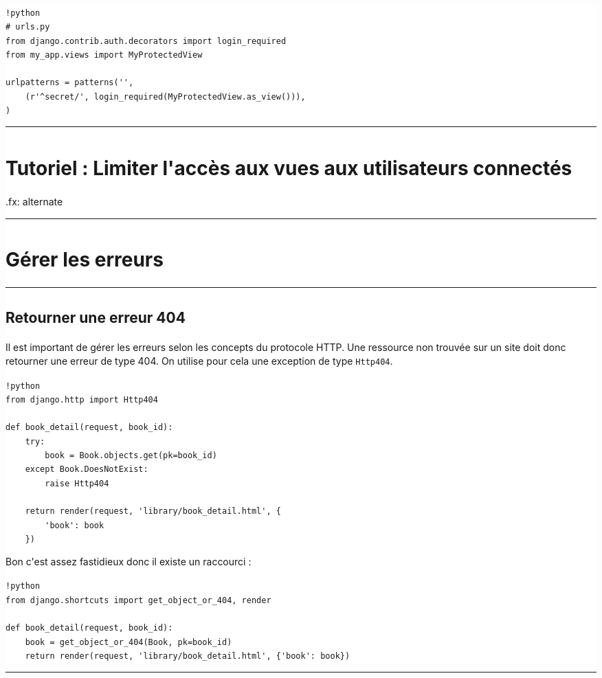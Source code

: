     !python
    # urls.py
    from django.contrib.auth.decorators import login_required
    from my_app.views import MyProtectedView

    urlpatterns = patterns('',
        (r'^secret/', login_required(MyProtectedView.as_view())),
    )

--------------------------------------------------------------------------------

# Tutoriel : Limiter l'accès aux vues aux utilisateurs connectés

.fx: alternate

--------------------------------------------------------------------------------

# Gérer les erreurs

--------------------------------------------------------------------------------

## Retourner une erreur 404

Il est important de gérer les erreurs selon les concepts du protocole HTTP. Une ressource non trouvée sur un site doit donc retourner une erreur de type 404. On utilise pour cela une exception de type ``Http404``.

    !python
    from django.http import Http404

    def book_detail(request, book_id):
        try:
            book = Book.objects.get(pk=book_id)
        except Book.DoesNotExist:
            raise Http404

        return render(request, 'library/book_detail.html', {
            'book': book
        })

Bon c'est assez fastidieux donc il existe un raccourci :

    !python
    from django.shortcuts import get_object_or_404, render

    def book_detail(request, book_id):
        book = get_object_or_404(Book, pk=book_id)
        return render(request, 'library/book_detail.html', {'book': book})

--------------------------------------------------------------------------------
